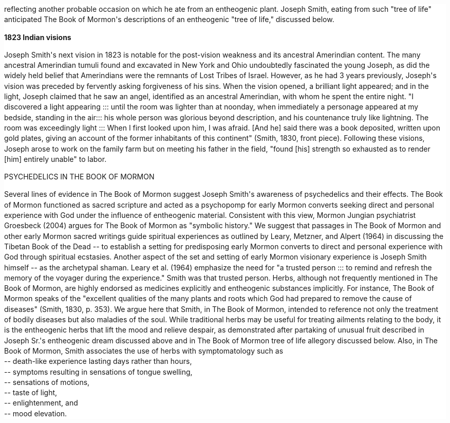 reflecting another probable occasion on which he ate from an entheogenic
plant. Joseph Smith, eating from such "tree of life" anticipated The
Book of Mormon's descriptions of an entheogenic "tree of life,"
discussed below.

**1823 Indian visions**

Joseph Smith's next vision in 1823 is notable for the post-vision
weakness and its ancestral Amerindian content. The many ancestral
Amerindian tumuli found and excavated in New York and Ohio undoubtedly
fascinated the young Joseph, as did the widely held belief that
Amerindians were the remnants of Lost Tribes of Israel. However, as he
had 3 years previously, Joseph's vision was preceded by fervently asking
forgiveness of his sins. When the vision opened, a brilliant light
appeared; and in the light, Joseph claimed that he saw an angel,
identified as an ancestral Amerindian, with whom he spent the entire
night. "I discovered a light appearing ::: until the room was lighter
than at noonday, when immediately a personage appeared at my bedside,
standing in the air::: his whole person was glorious beyond description,
and his countenance truly like lightning. The room was exceedingly light
::: When I first looked upon him, I was afraid. \[And he\] said there
was a book deposited, written upon gold plates, giving an account of the
former inhabitants of this continent" (Smith, 1830, front piece).
Following these visions, Joseph arose to work on the family farm but on
meeting his father in the field, "found \[his\] strength so exhausted as
to render \[him\] entirely unable" to labor.

PSYCHEDELICS IN THE BOOK OF MORMON

Several lines of evidence in The Book of Mormon suggest Joseph Smith's
awareness of psychedelics and their effects. The Book of Mormon
functioned as sacred scripture and acted as a psychopomp for early
Mormon converts seeking direct and personal experience with God under
the influence of entheogenic material. Consistent with this view, Mormon
Jungian psychiatrist Groesbeck (2004) argues for The Book of Mormon as
"symbolic history." We suggest that passages in The Book of Mormon and
other early Mormon sacred writings guide spiritual experiences as
outlined by Leary, Metzner, and Alpert (1964) in discussing the Tibetan
Book of the Dead -- to establish a setting for predisposing early Mormon
converts to direct and personal experience with God through spiritual
ecstasies. Another aspect of the set and setting of early Mormon
visionary experience is Joseph Smith himself -- as the archetypal
shaman. Leary et al. (1964) emphasize the need for "a trusted person :::
to remind and refresh the memory of the voyager during the experience."
Smith was that trusted person. Herbs, although not frequently mentioned
in The Book of Mormon, are highly endorsed as medicines explicitly and
entheogenic substances implicitly. For instance, The Book of Mormon
speaks of the "excellent qualities of the many plants and roots which
God had prepared to remove the cause of diseases" (Smith, 1830, p. 353).
We argue here that Smith, in The Book of Mormon, intended to reference
not only the treatment of bodily diseases but also maladies of the soul.
While traditional herbs may be useful for treating ailments relating to
the body, it is the entheogenic herbs that lift the mood and relieve
despair, as demonstrated after partaking of unusual fruit described in
Joseph Sr.'s entheogenic dream discussed above and in The Book of Mormon
tree of life allegory discussed below. Also, in The Book of Mormon,
Smith associates the use of herbs with symptomatology such as\
-- death-like experience lasting days rather than hours,\
-- symptoms resulting in sensations of tongue swelling,\
-- sensations of motions,\
-- taste of light,\
-- enlightenment, and\
-- mood elevation.
